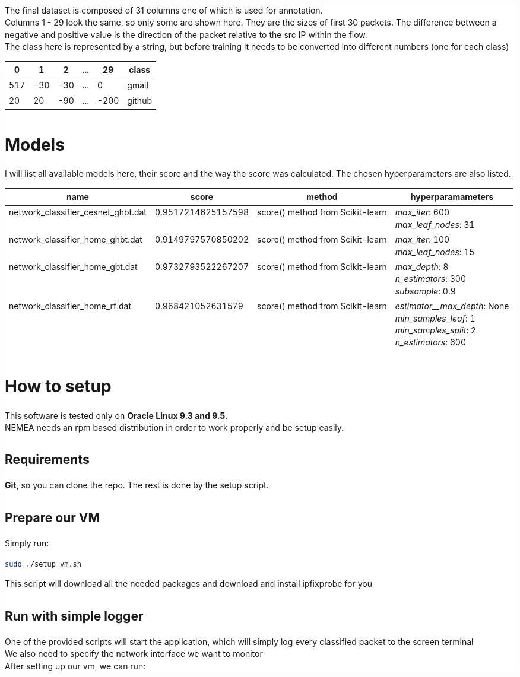 The final dataset is composed of 31 columns one of which is used for annotation.            
Columns 1 - 29 look the same, so only some are shown here. They are the sizes of first 30 packets. The difference between a negative and positive value is the direction of the packet relative to the src IP within the flow.          
The class here is represented by a string, but before training it needs to be converted into different numbers (one for each class)

| 0 | 1 | 2 | ... | 29 | class |
|---|---|---|-----|----|-------|
|517|-30|-30| ... |0   | gmail |
|20 |20 |-90| ... |-200| github|

# Models

I will list all available models here, their score and the way the score was calculated. The chosen hyperparameters are also listed.

| name | score | method | hyperparamameters |
|------|-------|--------|-------------------|
| network_classifier_cesnet_ghbt.dat | 0.9517214625157598 | score() method from Scikit-learn | *max_iter*: 600<br>*max_leaf_nodes*: 31 |
| network_classifier_home_ghbt.dat | 0.9149797570850202 | score() method from Scikit-learn | *max_iter*: 100<br>*max_leaf_nodes*: 15 |
| network_classifier_home_gbt.dat | 0.9732793522267207 | score() method from Scikit-learn | *max_depth*: 8<br>*n_estimators*: 300<br>*subsample*: 0.9 |
| network_classifier_home_rf.dat | 0.968421052631579 | score() method from Scikit-learn | *estimator__max_depth*: None<br>*min_samples_leaf*: 1<br>*min_samples_split*: 2<br>*n_estimators*: 600 |

# How to setup

This software is tested only on **Oracle Linux 9.3 and 9.5**.     
NEMEA needs an rpm based distribution in order to work properly and be setup easily.

## Requirements

**Git**, so you can clone the repo. The rest is done by the setup script.

## Prepare our VM

Simply run:

```Bash
sudo ./setup_vm.sh
```

This script will download all the needed packages and download and install ipfixprobe for you

## Run with simple logger

One of the provided scripts will start the application, which will simply log every classified packet to the screen terminal        
We also need to specify the network interface we want to monitor             
After setting up our vm, we can run:
